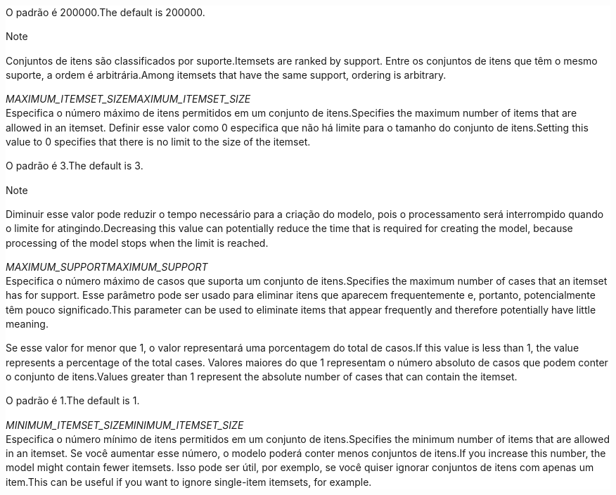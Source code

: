  <span data-ttu-id="26aa7-154">O padrão é 200000.</span><span class="sxs-lookup"><span data-stu-id="26aa7-154">The default is 200000.</span></span>  
  
> [!NOTE]  
>  <span data-ttu-id="26aa7-155">Conjuntos de itens são classificados por suporte.</span><span class="sxs-lookup"><span data-stu-id="26aa7-155">Itemsets are ranked by support.</span></span> <span data-ttu-id="26aa7-156">Entre os conjuntos de itens que têm o mesmo suporte, a ordem é arbitrária.</span><span class="sxs-lookup"><span data-stu-id="26aa7-156">Among itemsets that have the same support, ordering is arbitrary.</span></span>  
  
 <span data-ttu-id="26aa7-157">*MAXIMUM_ITEMSET_SIZE*</span><span class="sxs-lookup"><span data-stu-id="26aa7-157">*MAXIMUM_ITEMSET_SIZE*</span></span>  
 <span data-ttu-id="26aa7-158">Especifica o número máximo de itens permitidos em um conjunto de itens.</span><span class="sxs-lookup"><span data-stu-id="26aa7-158">Specifies the maximum number of items that are allowed in an itemset.</span></span> <span data-ttu-id="26aa7-159">Definir esse valor como 0 especifica que não há limite para o tamanho do conjunto de itens.</span><span class="sxs-lookup"><span data-stu-id="26aa7-159">Setting this value to 0 specifies that there is no limit to the size of the itemset.</span></span>  
  
 <span data-ttu-id="26aa7-160">O padrão é 3.</span><span class="sxs-lookup"><span data-stu-id="26aa7-160">The default is 3.</span></span>  
  
> [!NOTE]  
>  <span data-ttu-id="26aa7-161">Diminuir esse valor pode reduzir o tempo necessário para a criação do modelo, pois o processamento será interrompido quando o limite for atingindo.</span><span class="sxs-lookup"><span data-stu-id="26aa7-161">Decreasing this value can potentially reduce the time that is required for creating the model, because processing of the model stops when the limit is reached.</span></span>  
  
 <span data-ttu-id="26aa7-162">*MAXIMUM_SUPPORT*</span><span class="sxs-lookup"><span data-stu-id="26aa7-162">*MAXIMUM_SUPPORT*</span></span>  
 <span data-ttu-id="26aa7-163">Especifica o número máximo de casos que suporta um conjunto de itens.</span><span class="sxs-lookup"><span data-stu-id="26aa7-163">Specifies the maximum number of cases that an itemset has for support.</span></span> <span data-ttu-id="26aa7-164">Esse parâmetro pode ser usado para eliminar itens que aparecem frequentemente e, portanto, potencialmente têm pouco significado.</span><span class="sxs-lookup"><span data-stu-id="26aa7-164">This parameter can be used to eliminate items that appear frequently and therefore potentially have little meaning.</span></span>  
  
 <span data-ttu-id="26aa7-165">Se esse valor for menor que 1, o valor representará uma porcentagem do total de casos.</span><span class="sxs-lookup"><span data-stu-id="26aa7-165">If this value is less than 1, the value represents a percentage of the total cases.</span></span> <span data-ttu-id="26aa7-166">Valores maiores do que 1 representam o número absoluto de casos que podem conter o conjunto de itens.</span><span class="sxs-lookup"><span data-stu-id="26aa7-166">Values greater than 1 represent the absolute number of cases that can contain the itemset.</span></span>  
  
 <span data-ttu-id="26aa7-167">O padrão é 1.</span><span class="sxs-lookup"><span data-stu-id="26aa7-167">The default is 1.</span></span>  
  
 <span data-ttu-id="26aa7-168">*MINIMUM_ITEMSET_SIZE*</span><span class="sxs-lookup"><span data-stu-id="26aa7-168">*MINIMUM_ITEMSET_SIZE*</span></span>  
 <span data-ttu-id="26aa7-169">Especifica o número mínimo de itens permitidos em um conjunto de itens.</span><span class="sxs-lookup"><span data-stu-id="26aa7-169">Specifies the minimum number of items that are allowed in an itemset.</span></span> <span data-ttu-id="26aa7-170">Se você aumentar esse número, o modelo poderá conter menos conjuntos de itens.</span><span class="sxs-lookup"><span data-stu-id="26aa7-170">If you increase this number, the model might contain fewer itemsets.</span></span> <span data-ttu-id="26aa7-171">Isso pode ser útil, por exemplo, se você quiser ignorar conjuntos de itens com apenas um item.</span><span class="sxs-lookup"><span data-stu-id="26aa7-171">This can be useful if you want to ignore single-item itemsets, for example.</span></span>  
  